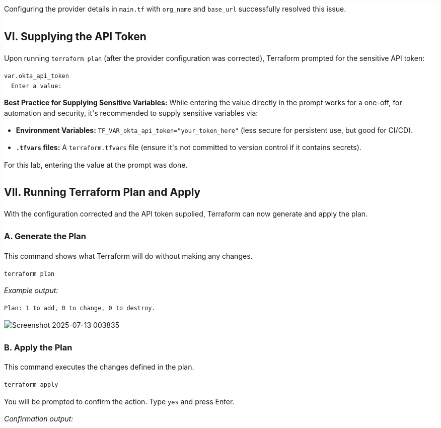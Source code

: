 Configuring the provider details in `main.tf` with `org_name` and `base_url` successfully resolved this issue.

## VI. Supplying the API Token

Upon running `terraform plan` (after the provider configuration was corrected), Terraform prompted for the sensitive API token:

```
var.okta_api_token
  Enter a value:
```

**Best Practice for Supplying Sensitive Variables:** While entering the value directly in the prompt works for a one-off, for automation and security, it's recommended to supply sensitive variables via:

- **Environment Variables:** `TF_VAR_okta_api_token="your_token_here"` (less secure for persistent use, but good for CI/CD).
    
- **`.tfvars` files:** A `terraform.tfvars` file (ensure it's not committed to version control if it contains secrets).
    

For this lab, entering the value at the prompt was done.

## VII. Running Terraform Plan and Apply

With the configuration corrected and the API token supplied, Terraform can now generate and apply the plan.

### A. Generate the Plan

This command shows what Terraform will do without making any changes.

```
terraform plan
```

_Example output:_

```
Plan: 1 to add, 0 to change, 0 to destroy.
```
<img width="1662" height="634" alt="Screenshot 2025-07-13 003835" src="https://github.com/user-attachments/assets/168766a5-0917-4116-9e93-ce4ea9f5a7f8" />

### B. Apply the Plan

This command executes the changes defined in the plan.

```
terraform apply
```

You will be prompted to confirm the action. Type `yes` and press Enter.

_Confirmation output:_
